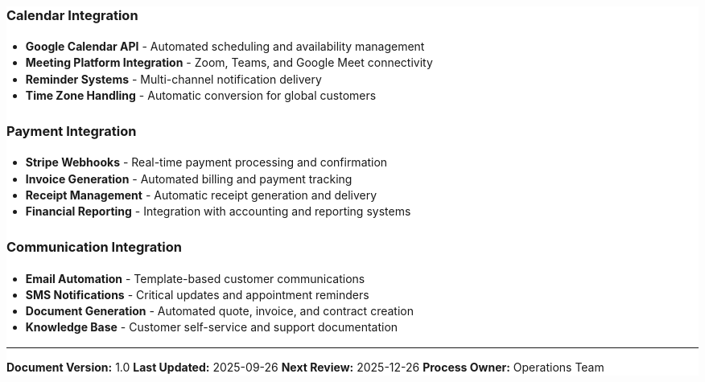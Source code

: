 ### Calendar Integration
- **Google Calendar API** - Automated scheduling and availability management
- **Meeting Platform Integration** - Zoom, Teams, and Google Meet connectivity
- **Reminder Systems** - Multi-channel notification delivery
- **Time Zone Handling** - Automatic conversion for global customers

### Payment Integration
- **Stripe Webhooks** - Real-time payment processing and confirmation
- **Invoice Generation** - Automated billing and payment tracking
- **Receipt Management** - Automatic receipt generation and delivery
- **Financial Reporting** - Integration with accounting and reporting systems

### Communication Integration
- **Email Automation** - Template-based customer communications
- **SMS Notifications** - Critical updates and appointment reminders
- **Document Generation** - Automated quote, invoice, and contract creation
- **Knowledge Base** - Customer self-service and support documentation

---

**Document Version:** 1.0
**Last Updated:** 2025-09-26
**Next Review:** 2025-12-26
**Process Owner:** Operations Team